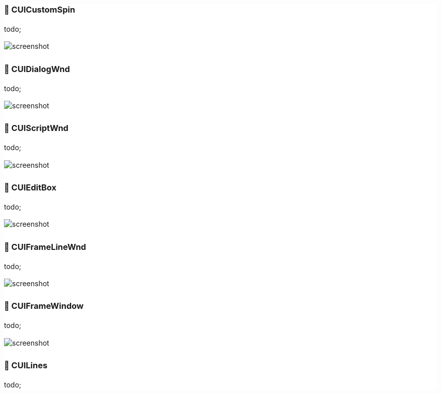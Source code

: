 ### 🧱 CUICustomSpin

<p>
todo;
</p>

<img src="demo\CUICustomSpin.png" alt="screenshot" width="600"/>

### 🧱 CUIDialogWnd

<p>
todo;
</p>

<img src="demo\CUIDialogWnd.png" alt="screenshot" width="600"/>

### 🧱 CUIScriptWnd

<p>
todo;
</p>

<img src="demo\CUIScriptWnd.png" alt="screenshot" width="600"/>

### 🧱 CUIEditBox

<p>
todo;
</p>

<img src="demo\CUIEditBox.png" alt="screenshot" width="600"/>

### 🧱 CUIFrameLineWnd

<p>
todo;
</p>

<img src="demo\CUIFrameLineWnd.png" alt="screenshot" width="600"/>

### 🧱 CUIFrameWindow

<p>
todo;
</p>

<img src="demo\CUIFrameWindow.png" alt="screenshot" width="600"/>

### 🧱 CUILines

<p>
todo;
</p>
